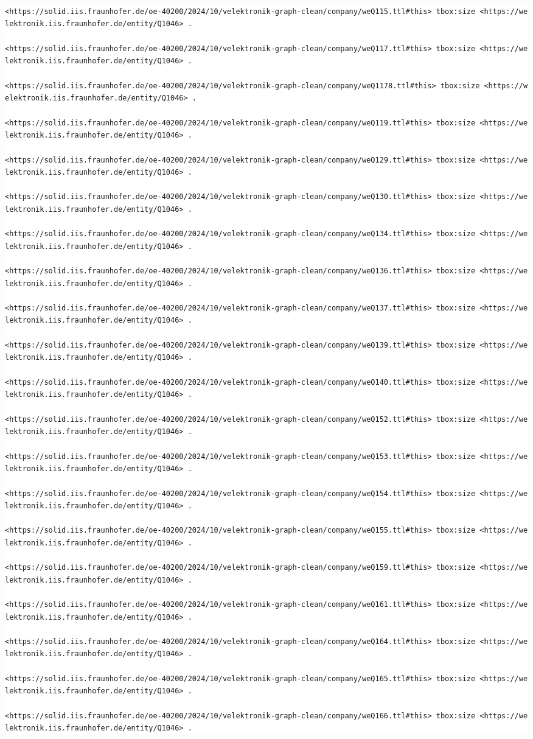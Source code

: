     <https://solid.iis.fraunhofer.de/oe-40200/2024/10/velektronik-graph-clean/company/weQ115.ttl#this> tbox:size <https://welektronik.iis.fraunhofer.de/entity/Q1046> .
    
    <https://solid.iis.fraunhofer.de/oe-40200/2024/10/velektronik-graph-clean/company/weQ117.ttl#this> tbox:size <https://welektronik.iis.fraunhofer.de/entity/Q1046> .
    
    <https://solid.iis.fraunhofer.de/oe-40200/2024/10/velektronik-graph-clean/company/weQ1178.ttl#this> tbox:size <https://welektronik.iis.fraunhofer.de/entity/Q1046> .
    
    <https://solid.iis.fraunhofer.de/oe-40200/2024/10/velektronik-graph-clean/company/weQ119.ttl#this> tbox:size <https://welektronik.iis.fraunhofer.de/entity/Q1046> .
    
    <https://solid.iis.fraunhofer.de/oe-40200/2024/10/velektronik-graph-clean/company/weQ129.ttl#this> tbox:size <https://welektronik.iis.fraunhofer.de/entity/Q1046> .
    
    <https://solid.iis.fraunhofer.de/oe-40200/2024/10/velektronik-graph-clean/company/weQ130.ttl#this> tbox:size <https://welektronik.iis.fraunhofer.de/entity/Q1046> .
    
    <https://solid.iis.fraunhofer.de/oe-40200/2024/10/velektronik-graph-clean/company/weQ134.ttl#this> tbox:size <https://welektronik.iis.fraunhofer.de/entity/Q1046> .
    
    <https://solid.iis.fraunhofer.de/oe-40200/2024/10/velektronik-graph-clean/company/weQ136.ttl#this> tbox:size <https://welektronik.iis.fraunhofer.de/entity/Q1046> .
    
    <https://solid.iis.fraunhofer.de/oe-40200/2024/10/velektronik-graph-clean/company/weQ137.ttl#this> tbox:size <https://welektronik.iis.fraunhofer.de/entity/Q1046> .
    
    <https://solid.iis.fraunhofer.de/oe-40200/2024/10/velektronik-graph-clean/company/weQ139.ttl#this> tbox:size <https://welektronik.iis.fraunhofer.de/entity/Q1046> .
    
    <https://solid.iis.fraunhofer.de/oe-40200/2024/10/velektronik-graph-clean/company/weQ140.ttl#this> tbox:size <https://welektronik.iis.fraunhofer.de/entity/Q1046> .
    
    <https://solid.iis.fraunhofer.de/oe-40200/2024/10/velektronik-graph-clean/company/weQ152.ttl#this> tbox:size <https://welektronik.iis.fraunhofer.de/entity/Q1046> .
    
    <https://solid.iis.fraunhofer.de/oe-40200/2024/10/velektronik-graph-clean/company/weQ153.ttl#this> tbox:size <https://welektronik.iis.fraunhofer.de/entity/Q1046> .
    
    <https://solid.iis.fraunhofer.de/oe-40200/2024/10/velektronik-graph-clean/company/weQ154.ttl#this> tbox:size <https://welektronik.iis.fraunhofer.de/entity/Q1046> .
    
    <https://solid.iis.fraunhofer.de/oe-40200/2024/10/velektronik-graph-clean/company/weQ155.ttl#this> tbox:size <https://welektronik.iis.fraunhofer.de/entity/Q1046> .
    
    <https://solid.iis.fraunhofer.de/oe-40200/2024/10/velektronik-graph-clean/company/weQ159.ttl#this> tbox:size <https://welektronik.iis.fraunhofer.de/entity/Q1046> .
    
    <https://solid.iis.fraunhofer.de/oe-40200/2024/10/velektronik-graph-clean/company/weQ161.ttl#this> tbox:size <https://welektronik.iis.fraunhofer.de/entity/Q1046> .
    
    <https://solid.iis.fraunhofer.de/oe-40200/2024/10/velektronik-graph-clean/company/weQ164.ttl#this> tbox:size <https://welektronik.iis.fraunhofer.de/entity/Q1046> .
    
    <https://solid.iis.fraunhofer.de/oe-40200/2024/10/velektronik-graph-clean/company/weQ165.ttl#this> tbox:size <https://welektronik.iis.fraunhofer.de/entity/Q1046> .
    
    <https://solid.iis.fraunhofer.de/oe-40200/2024/10/velektronik-graph-clean/company/weQ166.ttl#this> tbox:size <https://welektronik.iis.fraunhofer.de/entity/Q1046> .
    